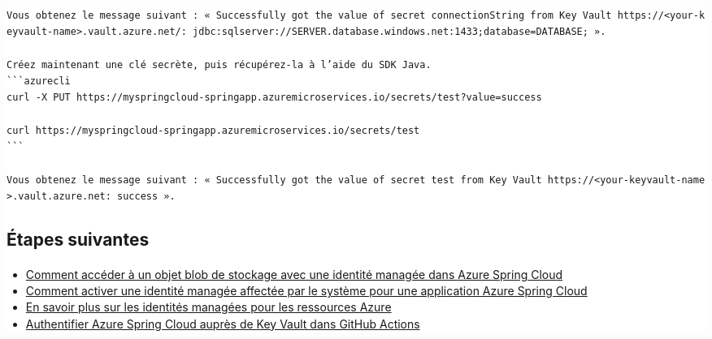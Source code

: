     Vous obtenez le message suivant : « Successfully got the value of secret connectionString from Key Vault https://<your-keyvault-name>.vault.azure.net/: jdbc:sqlserver://SERVER.database.windows.net:1433;database=DATABASE; ».

    Créez maintenant une clé secrète, puis récupérez-la à l’aide du SDK Java. 
    ```azurecli
    curl -X PUT https://myspringcloud-springapp.azuremicroservices.io/secrets/test?value=success

    curl https://myspringcloud-springapp.azuremicroservices.io/secrets/test
    ```

    Vous obtenez le message suivant : « Successfully got the value of secret test from Key Vault https://<your-keyvault-name>.vault.azure.net: success ». 

## <a name="next-steps"></a>Étapes suivantes

* [Comment accéder à un objet blob de stockage avec une identité managée dans Azure Spring Cloud](https://github.com/Azure-Samples/Azure-Spring-Cloud-Samples/tree/master/managed-identity-storage-blob)
* [Comment activer une identité managée affectée par le système pour une application Azure Spring Cloud](./how-to-enable-system-assigned-managed-identity.md)
* [En savoir plus sur les identités managées pour les ressources Azure](https://github.com/MicrosoftDocs/azure-docs/blob/master/articles/active-directory/managed-identities-azure-resources/overview.md)
* [Authentifier Azure Spring Cloud auprès de Key Vault dans GitHub Actions](./github-actions-key-vault.md)